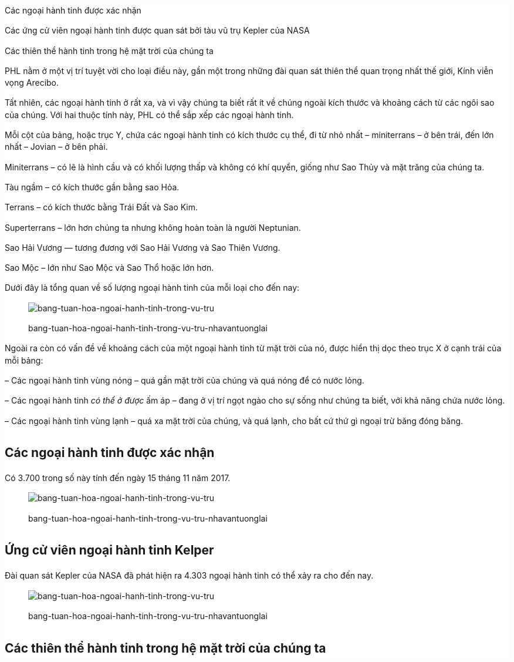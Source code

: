 Các ngoại hành tinh được xác nhận

Các ứng cử viên ngoại hành tinh được quan sát bởi tàu vũ trụ Kepler của NASA

Các thiên thể hành tinh trong hệ mặt trời của chúng ta

PHL nằm ở một vị trí tuyệt vời cho loại điều này, gần một trong những đài quan sát thiên thể quan trọng nhất thế giới, Kính viễn vọng Arecibo.

Tất nhiên, các ngoại hành tinh ở rất xa, và vì vậy chúng ta biết rất ít về chúng ngoài kích thước và khoảng cách từ các ngôi sao của chúng. Với hai thuộc tính này, PHL có thể sắp xếp các ngoại hành tinh.

Mỗi cột của bảng, hoặc trục Y, chứa các ngoại hành tinh có kích thước cụ thể, đi từ nhỏ nhất – miniterrans – ở bên trái, đến lớn nhất – Jovian – ở bên phải.

Miniterrans – có lẽ là hình cầu và có khối lượng thấp và không có khí quyển, giống như Sao Thủy và mặt trăng của chúng ta.

Tàu ngầm – có kích thước gần bằng sao Hỏa.

Terrans – có kích thước bằng Trái Đất và Sao Kim.

Superterrans – lớn hơn chúng ta nhưng không hoàn toàn là người Neptunian.

Sao Hải Vương — tương đương với Sao Hải Vương và Sao Thiên Vương.

Sao Mộc – lớn như Sao Mộc và Sao Thổ hoặc lớn hơn.

Dưới đây là tổng quan về số lượng ngoại hành tinh của mỗi loại cho đến nay:

<figure><img src="https://data.nhavantuonglai.com/image/article/bang-tuan-hoa-ngoai-hanh-tinh-trong-vu-tru-01.jpg" alt="bang-tuan-hoa-ngoai-hanh-tinh-trong-vu-tru" height=100% width=100%><figcaption><p>bang-tuan-hoa-ngoai-hanh-tinh-trong-vu-tru-nhavantuonglai</p></figcaption></figure>

Ngoài ra còn có vấn đề về khoảng cách của một ngoại hành tinh từ mặt trời của nó, được hiển thị dọc theo trục X ở cạnh trái của mỗi bảng:

– Các ngoại hành tinh vùng nóng – quá gần mặt trời của chúng và quá nóng để có nước lỏng.

– Các ngoại hành tinh _có thể ở được_ ấm áp – đang ở vị trí ngọt ngào cho sự sống như chúng ta biết, với khả năng chứa nước lỏng.

– Các ngoại hành tinh vùng lạnh – quá xa mặt trời của chúng, và quá lạnh, cho bất cứ thứ gì ngoại trừ băng đóng băng.

## Các ngoại hành tinh được xác nhận

Có 3.700 trong số này tính đến ngày 15 tháng 11 năm 2017.

<figure><img src="https://data.nhavantuonglai.com/image/article/bang-tuan-hoa-ngoai-hanh-tinh-trong-vu-tru-02.jpg" alt="bang-tuan-hoa-ngoai-hanh-tinh-trong-vu-tru" height=100% width=100%><figcaption><p>bang-tuan-hoa-ngoai-hanh-tinh-trong-vu-tru-nhavantuonglai</p></figcaption></figure>

## Ứng cử viên ngoại hành tinh Kelper

Đài quan sát Kepler của NASA đã phát hiện ra 4.303 ngoại hành tinh có thể xảy ra cho đến nay.

<figure><img src="https://data.nhavantuonglai.com/image/article/bang-tuan-hoa-ngoai-hanh-tinh-trong-vu-tru-03.jpg" alt="bang-tuan-hoa-ngoai-hanh-tinh-trong-vu-tru" height=100% width=100%><figcaption><p>bang-tuan-hoa-ngoai-hanh-tinh-trong-vu-tru-nhavantuonglai</p></figcaption></figure>

## Các thiên thể hành tinh trong hệ mặt trời của chúng ta
